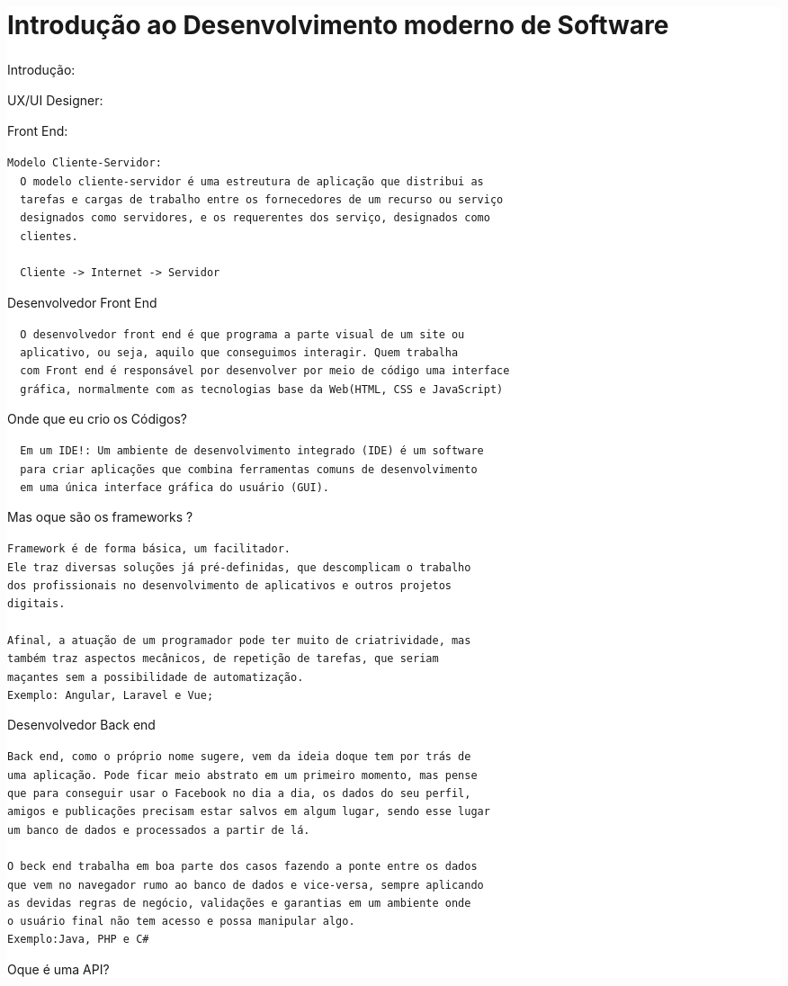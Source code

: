 # Introdução ao Desenvolvimento moderno de Software

  Introdução:

  UX/UI Designer:

  Front End:

    Modelo Cliente-Servidor:
      O modelo cliente-servidor é uma estreutura de aplicação que distribui as
      tarefas e cargas de trabalho entre os fornecedores de um recurso ou serviço
      designados como servidores, e os requerentes dos serviço, designados como
      clientes.

      Cliente -> Internet -> Servidor

  Desenvolvedor Front End

      O desenvolvedor front end é que programa a parte visual de um site ou 
      aplicativo, ou seja, aquilo que conseguimos interagir. Quem trabalha
      com Front end é responsável por desenvolver por meio de código uma interface
      gráfica, normalmente com as tecnologias base da Web(HTML, CSS e JavaScript)

  Onde que eu crio os Códigos?

      Em um IDE!: Um ambiente de desenvolvimento integrado (IDE) é um software
      para criar aplicações que combina ferramentas comuns de desenvolvimento
      em uma única interface gráfica do usuário (GUI).

  Mas oque são os frameworks ? 

    Framework é de forma básica, um facilitador.
    Ele traz diversas soluções já pré-definidas, que descomplicam o trabalho 
    dos profissionais no desenvolvimento de aplicativos e outros projetos 
    digitais.

    Afinal, a atuação de um programador pode ter muito de criatrividade, mas
    também traz aspectos mecânicos, de repetição de tarefas, que seriam 
    maçantes sem a possibilidade de automatização.
    Exemplo: Angular, Laravel e Vue;

  Desenvolvedor Back end

    Back end, como o próprio nome sugere, vem da ideia doque tem por trás de
    uma aplicação. Pode ficar meio abstrato em um primeiro momento, mas pense
    que para conseguir usar o Facebook no dia a dia, os dados do seu perfil,
    amigos e publicações precisam estar salvos em algum lugar, sendo esse lugar
    um banco de dados e processados a partir de lá.

    O beck end trabalha em boa parte dos casos fazendo a ponte entre os dados 
    que vem no navegador rumo ao banco de dados e vice-versa, sempre aplicando
    as devidas regras de negócio, validações e garantias em um ambiente onde
    o usuário final não tem acesso e possa manipular algo.
    Exemplo:Java, PHP e C#

  Oque é uma API?
